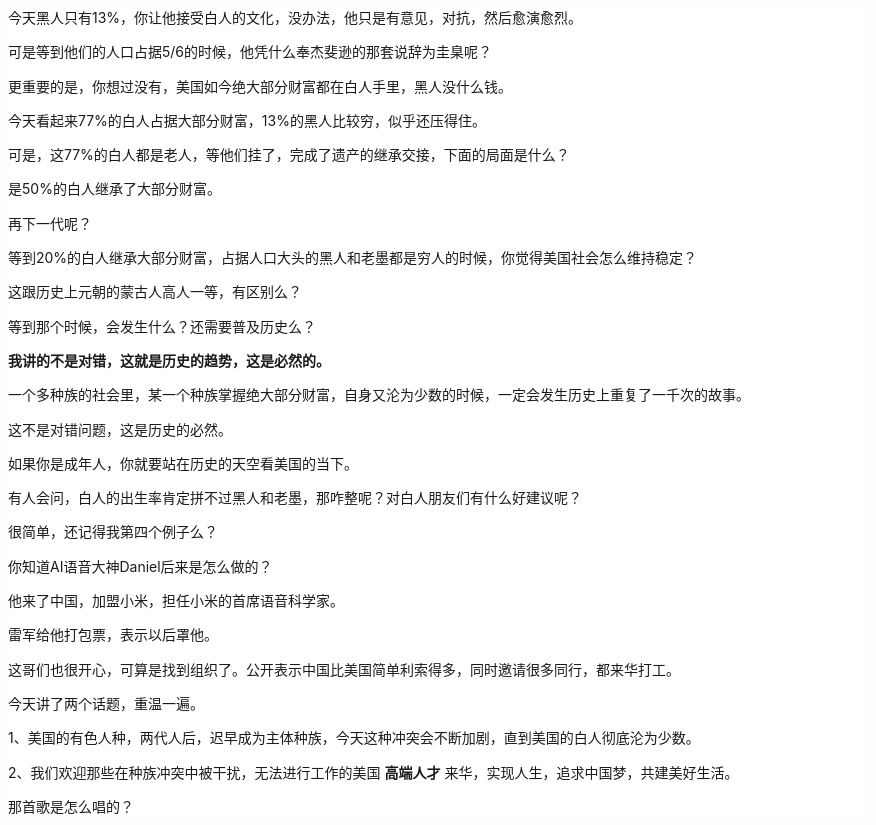 
今天黑人只有13%，你让他接受白人的文化，没办法，他只是有意见，对抗，然后愈演愈烈。

  

可是等到他们的人口占据5/6的时候，他凭什么奉杰斐逊的那套说辞为圭臬呢？

  

更重要的是，你想过没有，美国如今绝大部分财富都在白人手里，黑人没什么钱。

  

今天看起来77%的白人占据大部分财富，13%的黑人比较穷，似乎还压得住。

  

可是，这77%的白人都是老人，等他们挂了，完成了遗产的继承交接，下面的局面是什么？

  

是50%的白人继承了大部分财富。

  

再下一代呢？

  

等到20%的白人继承大部分财富，占据人口大头的黑人和老墨都是穷人的时候，你觉得美国社会怎么维持稳定？

  

这跟历史上元朝的蒙古人高人一等，有区别么？

  

等到那个时候，会发生什么？还需要普及历史么？

  

 **我讲的不是对错，这就是历史的趋势，这是必然的。**

  

一个多种族的社会里，某一个种族掌握绝大部分财富，自身又沦为少数的时候，一定会发生历史上重复了一千次的故事。

  

这不是对错问题，这是历史的必然。

  

如果你是成年人，你就要站在历史的天空看美国的当下。

  

有人会问，白人的出生率肯定拼不过黑人和老墨，那咋整呢？对白人朋友们有什么好建议呢？

  

很简单，还记得我第四个例子么？  

  

你知道AI语音大神Daniel后来是怎么做的？

  

他来了中国，加盟小米，担任小米的首席语音科学家。

  

雷军给他打包票，表示以后罩他。  

  

这哥们也很开心，可算是找到组织了。公开表示中国比美国简单利索得多，同时邀请很多同行，都来华打工。

  

今天讲了两个话题，重温一遍。

  

1、美国的有色人种，两代人后，迟早成为主体种族，今天这种冲突会不断加剧，直到美国的白人彻底沦为少数。

2、我们欢迎那些在种族冲突中被干扰，无法进行工作的美国 **高端人才** 来华，实现人生，追求中国梦，共建美好生活。

  

那首歌是怎么唱的？

